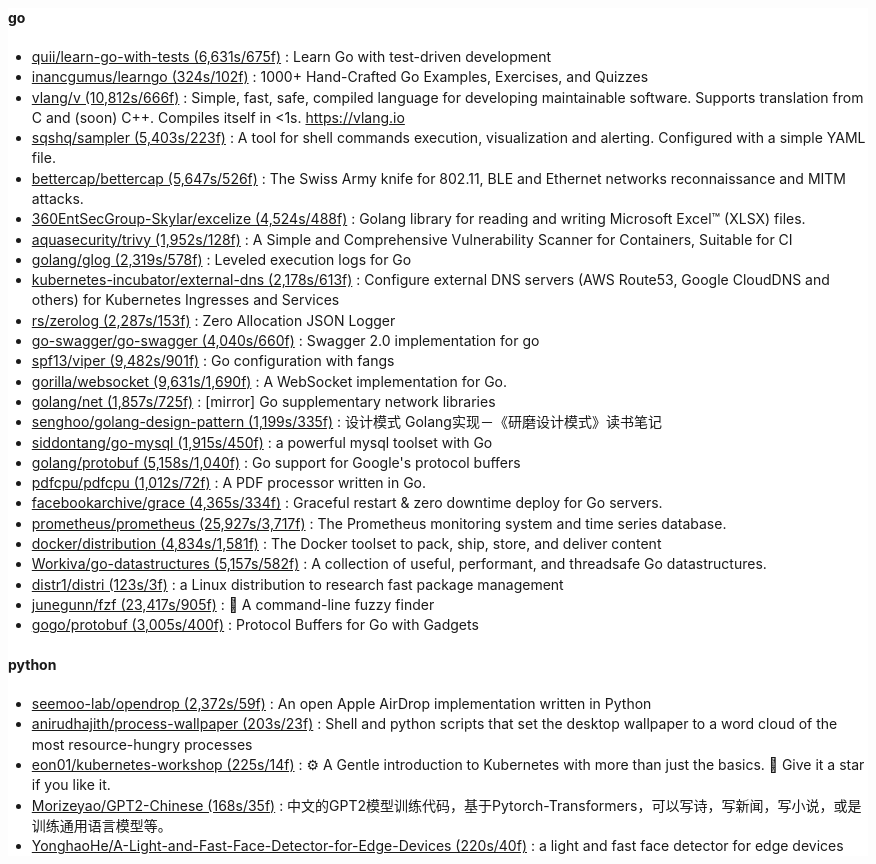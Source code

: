 #### go
* [quii/learn-go-with-tests (6,631s/675f)](https://github.com/quii/learn-go-with-tests) : Learn Go with test-driven development
* [inancgumus/learngo (324s/102f)](https://github.com/inancgumus/learngo) : 1000+ Hand-Crafted Go Examples, Exercises, and Quizzes
* [vlang/v (10,812s/666f)](https://github.com/vlang/v) : Simple, fast, safe, compiled language for developing maintainable software. Supports translation from C and (soon) C++. Compiles itself in <1s. https://vlang.io
* [sqshq/sampler (5,403s/223f)](https://github.com/sqshq/sampler) : A tool for shell commands execution, visualization and alerting. Configured with a simple YAML file.
* [bettercap/bettercap (5,647s/526f)](https://github.com/bettercap/bettercap) : The Swiss Army knife for 802.11, BLE and Ethernet networks reconnaissance and MITM attacks.
* [360EntSecGroup-Skylar/excelize (4,524s/488f)](https://github.com/360EntSecGroup-Skylar/excelize) : Golang library for reading and writing Microsoft Excel™ (XLSX) files.
* [aquasecurity/trivy (1,952s/128f)](https://github.com/aquasecurity/trivy) : A Simple and Comprehensive Vulnerability Scanner for Containers, Suitable for CI
* [golang/glog (2,319s/578f)](https://github.com/golang/glog) : Leveled execution logs for Go
* [kubernetes-incubator/external-dns (2,178s/613f)](https://github.com/kubernetes-incubator/external-dns) : Configure external DNS servers (AWS Route53, Google CloudDNS and others) for Kubernetes Ingresses and Services
* [rs/zerolog (2,287s/153f)](https://github.com/rs/zerolog) : Zero Allocation JSON Logger
* [go-swagger/go-swagger (4,040s/660f)](https://github.com/go-swagger/go-swagger) : Swagger 2.0 implementation for go
* [spf13/viper (9,482s/901f)](https://github.com/spf13/viper) : Go configuration with fangs
* [gorilla/websocket (9,631s/1,690f)](https://github.com/gorilla/websocket) : A WebSocket implementation for Go.
* [golang/net (1,857s/725f)](https://github.com/golang/net) : [mirror] Go supplementary network libraries
* [senghoo/golang-design-pattern (1,199s/335f)](https://github.com/senghoo/golang-design-pattern) : 设计模式 Golang实现－《研磨设计模式》读书笔记
* [siddontang/go-mysql (1,915s/450f)](https://github.com/siddontang/go-mysql) : a powerful mysql toolset with Go
* [golang/protobuf (5,158s/1,040f)](https://github.com/golang/protobuf) : Go support for Google's protocol buffers
* [pdfcpu/pdfcpu (1,012s/72f)](https://github.com/pdfcpu/pdfcpu) : A PDF processor written in Go.
* [facebookarchive/grace (4,365s/334f)](https://github.com/facebookarchive/grace) : Graceful restart & zero downtime deploy for Go servers.
* [prometheus/prometheus (25,927s/3,717f)](https://github.com/prometheus/prometheus) : The Prometheus monitoring system and time series database.
* [docker/distribution (4,834s/1,581f)](https://github.com/docker/distribution) : The Docker toolset to pack, ship, store, and deliver content
* [Workiva/go-datastructures (5,157s/582f)](https://github.com/Workiva/go-datastructures) : A collection of useful, performant, and threadsafe Go datastructures.
* [distr1/distri (123s/3f)](https://github.com/distr1/distri) : a Linux distribution to research fast package management
* [junegunn/fzf (23,417s/905f)](https://github.com/junegunn/fzf) : 🌸 A command-line fuzzy finder
* [gogo/protobuf (3,005s/400f)](https://github.com/gogo/protobuf) : Protocol Buffers for Go with Gadgets

#### python
* [seemoo-lab/opendrop (2,372s/59f)](https://github.com/seemoo-lab/opendrop) : An open Apple AirDrop implementation written in Python
* [anirudhajith/process-wallpaper (203s/23f)](https://github.com/anirudhajith/process-wallpaper) : Shell and python scripts that set the desktop wallpaper to a word cloud of the most resource-hungry processes
* [eon01/kubernetes-workshop (225s/14f)](https://github.com/eon01/kubernetes-workshop) : ⚙️ A Gentle introduction to Kubernetes with more than just the basics. 🌟 Give it a star if you like it.
* [Morizeyao/GPT2-Chinese (168s/35f)](https://github.com/Morizeyao/GPT2-Chinese) : 中文的GPT2模型训练代码，基于Pytorch-Transformers，可以写诗，写新闻，写小说，或是训练通用语言模型等。
* [YonghaoHe/A-Light-and-Fast-Face-Detector-for-Edge-Devices (220s/40f)](https://github.com/YonghaoHe/A-Light-and-Fast-Face-Detector-for-Edge-Devices) : a light and fast face detector for edge devices